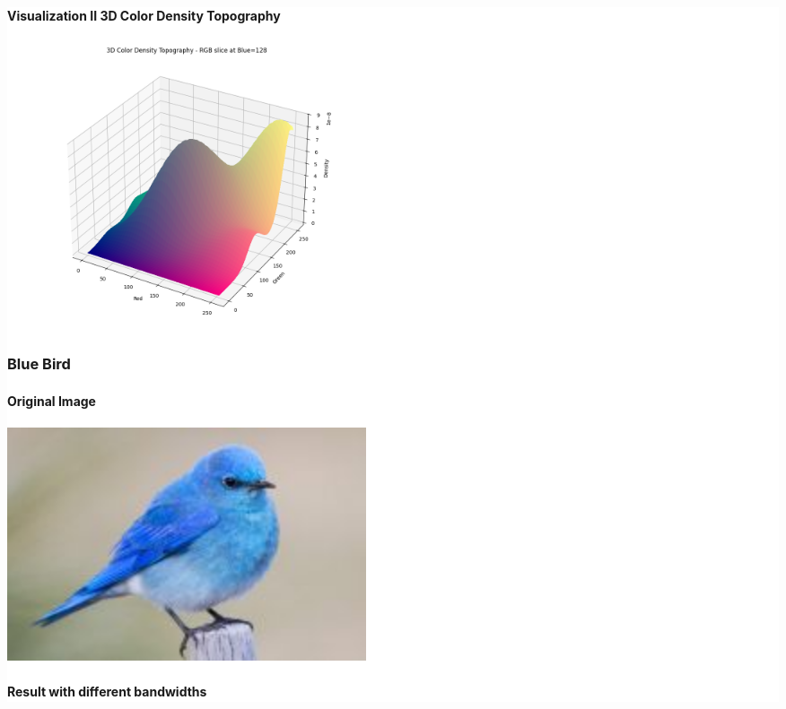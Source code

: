 #### Visualization II 3D Color Density Topography
<img src="results/gas_station_density_B128.png" width="400">

### Blue Bird
#### Original Image
<img src="img/blue_bird.jpg" width="400">

#### Result with different bandwidths